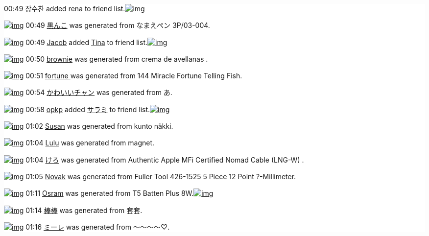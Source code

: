 00:49 [장수찬](http://www.barcodekanojo.com/user/482071/%EC%9E%A5%EC%88%98%EC%B0%AC) added [rena](http://www.barcodekanojo.com/kanojo/2537398/rena) to friend list.[![img](http://www.deviantsart.com/unl71j.png)](http://www.barcodekanojo.com/kanojo/2537398/rena) 

[![img](http://www.deviantsart.com/92291s.png)](http://www.barcodekanojo.com/kanojo/3093032/%E9%BB%92%E3%82%93%E3%81%93) 00:49 [黒んこ](http://www.barcodekanojo.com/kanojo/3093032/%E9%BB%92%E3%82%93%E3%81%93) was generated from なまえペン 3P/03-004.

[![img](http://www.deviantsart.com/312iqs5.jpeg)](http://www.barcodekanojo.com/user/482079/Jacob) 00:49 [Jacob](http://www.barcodekanojo.com/user/482079/Jacob) added [Tina](http://www.barcodekanojo.com/kanojo/2954680/Tina) to friend list.[![img](http://www.deviantsart.com/3gakvsa.png)](http://www.barcodekanojo.com/kanojo/2954680/Tina) 

[![img](http://www.deviantsart.com/3913670.png)](http://www.barcodekanojo.com/kanojo/3093033/brownie) 00:50 [brownie](http://www.barcodekanojo.com/kanojo/3093033/brownie) was generated from crema de avellanas .

[![img](http://www.deviantsart.com/2j1hbpj.png)](http://www.barcodekanojo.com/kanojo/3093034/fortune%20) 00:51 [fortune ](http://www.barcodekanojo.com/kanojo/3093034/fortune%20) was generated from 144 Miracle Fortune Telling Fish.

[![img](http://www.deviantsart.com/20t59i6.png)](http://www.barcodekanojo.com/kanojo/3093035/%E3%81%8B%E3%82%8F%E3%81%84%E3%81%84%E3%83%81%E3%83%A3%E3%83%B3) 00:54 [かわいいチャン](http://www.barcodekanojo.com/kanojo/3093035/%E3%81%8B%E3%82%8F%E3%81%84%E3%81%84%E3%83%81%E3%83%A3%E3%83%B3) was generated from あ.

[![img](http://www.deviantsart.com/1kfj3nn.jpeg)](http://www.barcodekanojo.com/user/278269/opkp) 00:58 [opkp](http://www.barcodekanojo.com/user/278269/opkp) added [サラミ](http://www.barcodekanojo.com/kanojo/2496/%E3%82%B5%E3%83%A9%E3%83%9F) to friend list.[![img](http://www.deviantsart.com/3v2tmt9.png)](http://www.barcodekanojo.com/kanojo/2496/%E3%82%B5%E3%83%A9%E3%83%9F) 

[![img](http://www.deviantsart.com/38qkvqo.png)](http://www.barcodekanojo.com/kanojo/3093036/Susan) 01:02 [Susan](http://www.barcodekanojo.com/kanojo/3093036/Susan) was generated from kunto näkki.

[![img](http://www.deviantsart.com/253i7nc.png)](http://www.barcodekanojo.com/kanojo/3093037/Lulu) 01:04 [Lulu](http://www.barcodekanojo.com/kanojo/3093037/Lulu) was generated from magnet.

[![img](http://www.deviantsart.com/108bl9l.png)](http://www.barcodekanojo.com/kanojo/3093038/%E3%81%91%E3%82%8D) 01:04 [けろ](http://www.barcodekanojo.com/kanojo/3093038/%E3%81%91%E3%82%8D) was generated from Authentic Apple MFi Certified Nomad Cable (LNG-W) .

[![img](http://www.deviantsart.com/2i7r7k3.png)](http://www.barcodekanojo.com/kanojo/3093039/Novak) 01:05 [Novak](http://www.barcodekanojo.com/kanojo/3093039/Novak) was generated from Fuller Tool 426-1525 5 Piece 12 Point ?-Millimeter.

[![img](http://www.deviantsart.com/s3ie4u.png)](http://www.barcodekanojo.com/kanojo/3093040/Osram) 01:11 [Osram](http://www.barcodekanojo.com/kanojo/3093040/Osram) was generated from T5 Batten Plus 8W.[![img](http://www.deviantsart.com/2eko3o8.jpeg)](http://www.barcodekanojo.com/product_images/barcode/5839250/1408205434/50x50xT5,P20Batten,P20Plus,P208W.jpg,qw=88,ah=88.pagespeed.ic.qjPxpw52uo.jpg) 

[![img](http://www.deviantsart.com/vi31p3.png)](http://www.barcodekanojo.com/kanojo/3093041/%E6%A3%92%E6%A3%92) 01:14 [棒棒](http://www.barcodekanojo.com/kanojo/3093041/%E6%A3%92%E6%A3%92) was generated from 套套.

[![img](http://www.deviantsart.com/6jmbku.png)](http://www.barcodekanojo.com/kanojo/3093042/%E3%83%9F%E3%83%BC%E3%83%AC) 01:16 [ミーレ](http://www.barcodekanojo.com/kanojo/3093042/%E3%83%9F%E3%83%BC%E3%83%AC) was generated from ～～～～♡.
